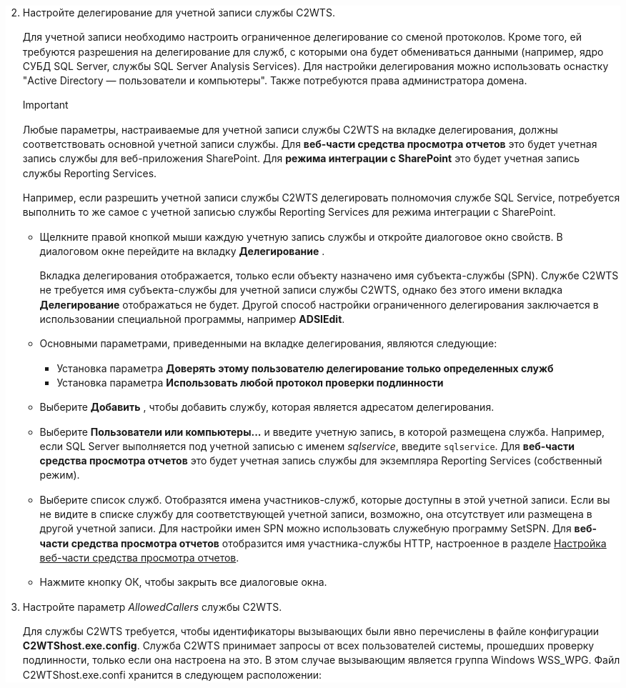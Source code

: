     
2. Настройте делегирование для учетной записи службы C2WTS.

    Для учетной записи необходимо настроить ограниченное делегирование со сменой протоколов. Кроме того, ей требуются разрешения на делегирование для служб, с которыми она будет обмениваться данными (например, ядро СУБД SQL Server, службы SQL Server Analysis Services). Для настройки делегирования можно использовать оснастку "Active Directory — пользователи и компьютеры". Также потребуются права администратора домена.

    > [!IMPORTANT]
    > Любые параметры, настраиваемые для учетной записи службы C2WTS на вкладке делегирования, должны соответствовать основной учетной записи службы. Для **веб-части средства просмотра отчетов** это будет учетная запись службы для веб-приложения SharePoint. Для **режима интеграции с SharePoint** это будет учетная запись службы Reporting Services.
    >
    > Например, если разрешить учетной записи службы C2WTS делегировать полномочия службе SQL Service, потребуется выполнить то же самое с учетной записью службы Reporting Services для режима интеграции с SharePoint.

    * Щелкните правой кнопкой мыши каждую учетную запись службы и откройте диалоговое окно свойств. В диалоговом окне перейдите на вкладку **Делегирование** .

        Вкладка делегирования отображается, только если объекту назначено имя субъекта-службы (SPN). Службе C2WTS не требуется имя субъекта-службы для учетной записи службы C2WTS, однако без этого имени вкладка **Делегирование** отображаться не будет. Другой способ настройки ограниченного делегирования заключается в использовании специальной программы, например **ADSIEdit**.

    * Основными параметрами, приведенными на вкладке делегирования, являются следующие:

        * Установка параметра **Доверять этому пользователю делегирование только определенных служб**
        * Установка параметра **Использовать любой протокол проверки подлинности**

    * Выберите **Добавить** , чтобы добавить службу, которая является адресатом делегирования.

    * Выберите **Пользователи или компьютеры...** и введите учетную запись, в которой размещена служба. Например, если SQL Server выполняется под учетной записью с именем *sqlservice*, введите `sqlservice`. 
      Для **веб-части средства просмотра отчетов** это будет учетная запись службы для экземпляра Reporting Services (собственный режим).

    * Выберите список служб. Отобразятся имена участников-служб, которые доступны в этой учетной записи. Если вы не видите в списке службу для соответствующей учетной записи, возможно, она отсутствует или размещена в другой учетной записи. Для настройки имен SPN можно использовать служебную программу SetSPN. Для **веб-части средства просмотра отчетов** отобразится имя участника-службы HTTP, настроенное в разделе [Настройка веб-части средства просмотра отчетов](https://docs.microsoft.com/en-us/sql/reporting-services/install-windows/claims-to-windows-token-service-c2wts-and-reporting-services?view=sql-server-2017#report-viewer-web-part-configuration).

    * Нажмите кнопку ОК, чтобы закрыть все диалоговые окна.

3. Настройте параметр *AllowedCallers* службы C2WTS.

    Для службы C2WTS требуется, чтобы идентификаторы вызывающих были явно перечислены в файле конфигурации **C2WTShost.exe.config**. Служба C2WTS принимает запросы от всех пользователей системы, прошедших проверку подлинности, только если она настроена на это. В этом случае вызывающим является группа Windows WSS_WPG. Файл C2WTShost.exe.confi хранится в следующем расположении:
